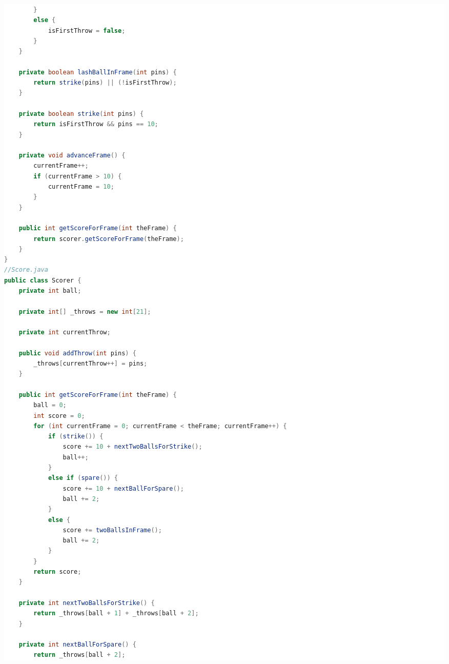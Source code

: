 ```java
        }
        else {
            isFirstThrow = false;
        }
    }

    private boolean lashBallInFrame(int pins) {
        return strike(pins) || (!isFirstThrow);
    }

    private boolean strike(int pins) {
        return isFirstThrow && pins == 10;
    }

    private void advanceFrame() {
        currentFrame++;
        if (currentFrame > 10) {
            currentFrame = 10;
        }
    }

    public int getScoreForFrame(int theFrame) {
        return scorer.getScoreForFrame(theFrame);
    }
}
//Score.java
public class Scorer {
    private int ball;

    private int[] _throws = new int[21];

    private int currentThrow;

    public void addThrow(int pins) {
        _throws[currentThrow++] = pins;
    }

    public int getScoreForFrame(int theFrame) {
        ball = 0;
        int score = 0;
        for (int currentFrame = 0; currentFrame < theFrame; currentFrame++) {
            if (strike()) {
                score += 10 + nextTwoBallsForStrike();
                ball++;
            }
            else if (spare()) {
                score += 10 + nextBallForSpare();
                ball += 2;
            }
            else {
                score += twoBallsInFrame();
                ball += 2;
            }
        }
        return score;
    }

    private int nextTwoBallsForStrike() {
        return _throws[ball + 1] + _throws[ball + 2];
    }

    private int nextBallForSpare() {
        return _throws[ball + 2];
```